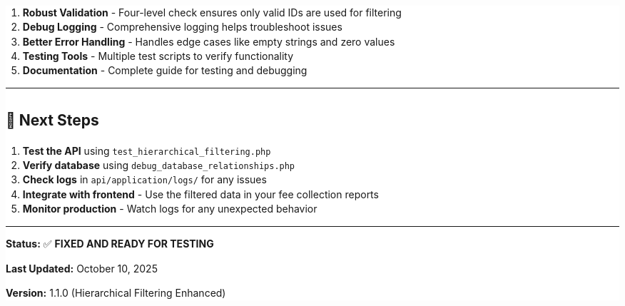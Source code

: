1. **Robust Validation** - Four-level check ensures only valid IDs are used for filtering
2. **Debug Logging** - Comprehensive logging helps troubleshoot issues
3. **Better Error Handling** - Handles edge cases like empty strings and zero values
4. **Testing Tools** - Multiple test scripts to verify functionality
5. **Documentation** - Complete guide for testing and debugging

---

## 🚀 Next Steps

1. **Test the API** using `test_hierarchical_filtering.php`
2. **Verify database** using `debug_database_relationships.php`
3. **Check logs** in `api/application/logs/` for any issues
4. **Integrate with frontend** - Use the filtered data in your fee collection reports
5. **Monitor production** - Watch logs for any unexpected behavior

---

**Status:** ✅ **FIXED AND READY FOR TESTING**

**Last Updated:** October 10, 2025

**Version:** 1.1.0 (Hierarchical Filtering Enhanced)

